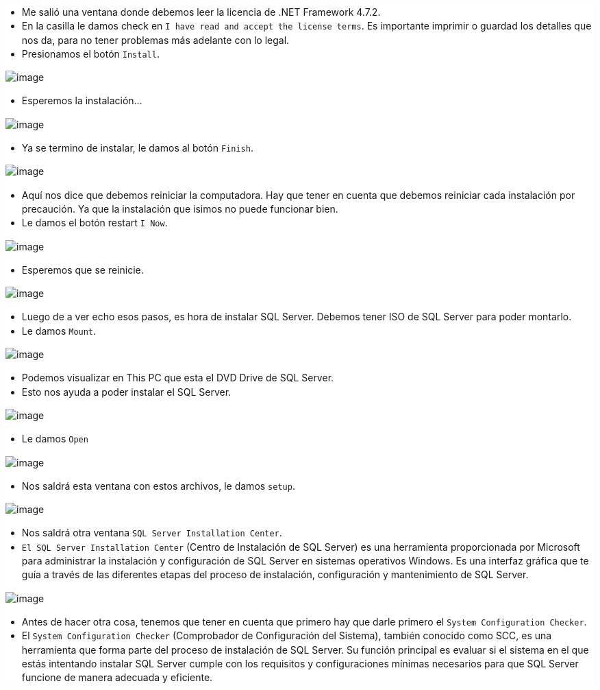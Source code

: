 - Me salió una ventana donde debemos leer la licencia de .NET Framework 4.7.2.
- En la casilla le damos check en `I have read and accept the license terms`.  Es importante imprimir o guardad los detalles que nos da, para no tener problemas más adelante con lo legal.
- Presionamos el botón `Install`.

![image](https://github.com/MaricarmenCatalinaRaymundoRomero/Manual_Implementacion_SQL_Server_en_Windows_Server_2016/assets/129924045/3aaa008c-bee0-40e5-a0de-ca526f3b48fe)

- Esperemos la instalación…

![image](https://github.com/MaricarmenCatalinaRaymundoRomero/Manual_Implementacion_SQL_Server_en_Windows_Server_2016/assets/129924045/1d039276-1334-4845-b5bd-7237409b30da)

- Ya se termino de instalar, le damos al botón `Finish`.

![image](https://github.com/MaricarmenCatalinaRaymundoRomero/Manual_Implementacion_SQL_Server_en_Windows_Server_2016/assets/129924045/dea2affa-fae2-4ea8-b5cc-7017f7d7eac5)

- Aquí nos dice que debemos reiniciar la computadora. Hay que tener en cuenta que debemos reiniciar cada instalación por precaución. Ya que la instalación que isimos no puede funcionar bien. 
- Le damos el botón restart `I Now`.

![image](https://github.com/MaricarmenCatalinaRaymundoRomero/Manual_Implementacion_SQL_Server_en_Windows_Server_2016/assets/129924045/0a3152b3-8bfa-48e0-9063-01855f5093f3)

- Esperemos que se reinicie.

![image](https://github.com/MaricarmenCatalinaRaymundoRomero/Manual_Implementacion_SQL_Server_en_Windows_Server_2016/assets/129924045/f97e9a72-0ab3-4573-8a21-3d5cc90b3beb)

- Luego de a ver echo esos pasos, es hora de instalar SQL Server. Debemos tener ISO de SQL Server para poder montarlo. 
- Le damos `Mount`.

![image](https://github.com/MaricarmenCatalinaRaymundoRomero/Manual_Implementacion_SQL_Server_en_Windows_Server_2016/assets/129924045/39d34a15-a570-4364-a9bc-4f3c7a2b332e)

- Podemos visualizar en This PC que esta el DVD Drive de SQL Server.
- Esto nos ayuda a poder instalar el SQL Server.

![image](https://github.com/MaricarmenCatalinaRaymundoRomero/Manual_Implementacion_SQL_Server_en_Windows_Server_2016/assets/129924045/c4ecc791-7017-411f-8666-6a7036777d02)

- Le damos `Open`

![image](https://github.com/MaricarmenCatalinaRaymundoRomero/Manual_Implementacion_SQL_Server_en_Windows_Server_2016/assets/129924045/86c7a36c-ca31-4486-9061-abab17ade739)

- Nos saldrá esta ventana con estos archivos, le damos `setup`.

![image](https://github.com/MaricarmenCatalinaRaymundoRomero/Manual_Implementacion_SQL_Server_en_Windows_Server_2016/assets/129924045/a1267ea4-8faa-473e-a5a5-8be03045f8a1)

- Nos saldrá otra ventana `SQL Server Installation Center`.
- `El SQL Server Installation Center` (Centro de Instalación de SQL Server) es una herramienta proporcionada por Microsoft para administrar la instalación y configuración de SQL Server en sistemas operativos Windows. Es una interfaz gráfica que te guía a través de las diferentes etapas del proceso de instalación, configuración y mantenimiento de SQL Server.

![image](https://github.com/MaricarmenCatalinaRaymundoRomero/Manual_Implementacion_SQL_Server_en_Windows_Server_2016/assets/129924045/47766b43-308f-4c48-96f6-1773e6d8159d)

- Antes de hacer otra cosa, tenemos que tener en cuenta que primero hay que darle primero el `System Configuration Checker`.
- El `System Configuration Checker` (Comprobador de Configuración del Sistema), también conocido como SCC, es una herramienta que forma parte del proceso de instalación de SQL Server. Su función principal es evaluar si el sistema en el que estás intentando instalar SQL Server cumple con los requisitos y configuraciones mínimas necesarios para que SQL Server funcione de manera adecuada y eficiente.
